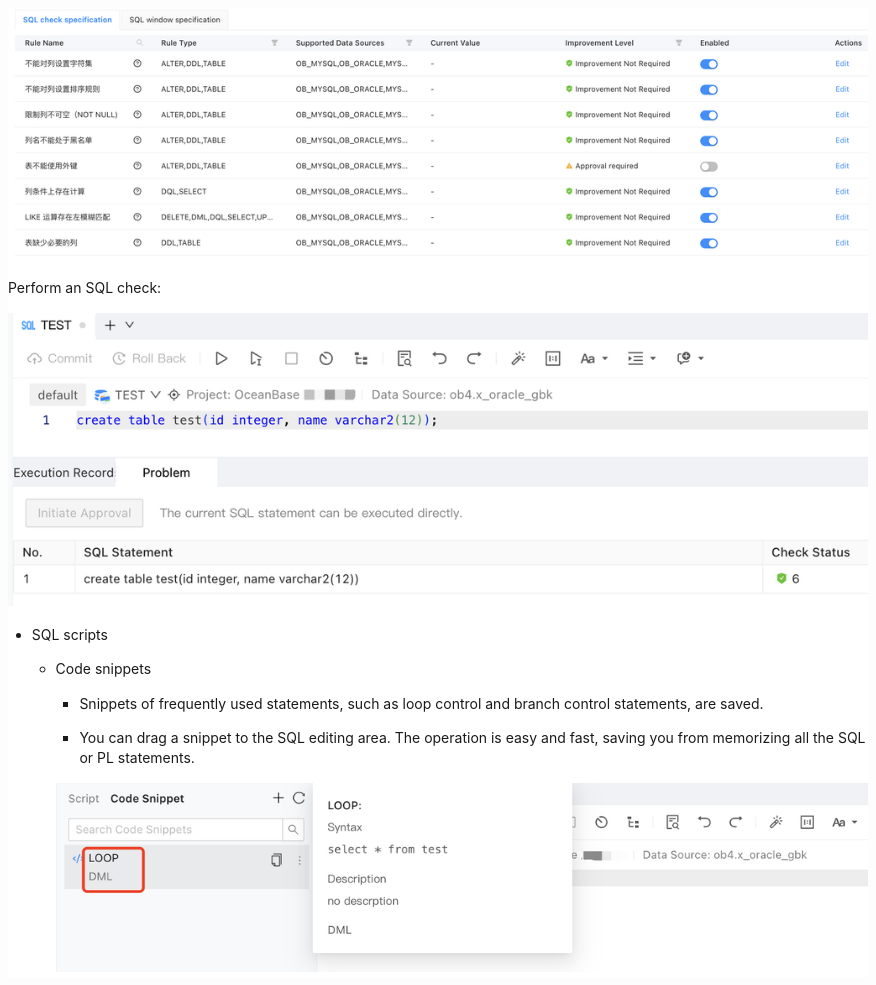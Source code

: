   ![Check rules](/img/user_manual/quick_starts/en-US/chapter_06_using_ob_for_business_development/02_using_odc_for_sql_development/013.png)
  
  Perform an SQL check:
  
  ![Perform a check](/img/user_manual/quick_starts/en-US/chapter_06_using_ob_for_business_development/02_using_odc_for_sql_development/014.png)

* SQL scripts

  * Code snippets

    * Snippets of frequently used statements, such as loop control and branch control statements, are saved.

    * You can drag a snippet to the SQL editing area. The operation is easy and fast, saving you from memorizing all the SQL or PL statements.
  
    ![Snippets](/img/user_manual/quick_starts/en-US/chapter_06_using_ob_for_business_development/02_using_odc_for_sql_development/015.png)
